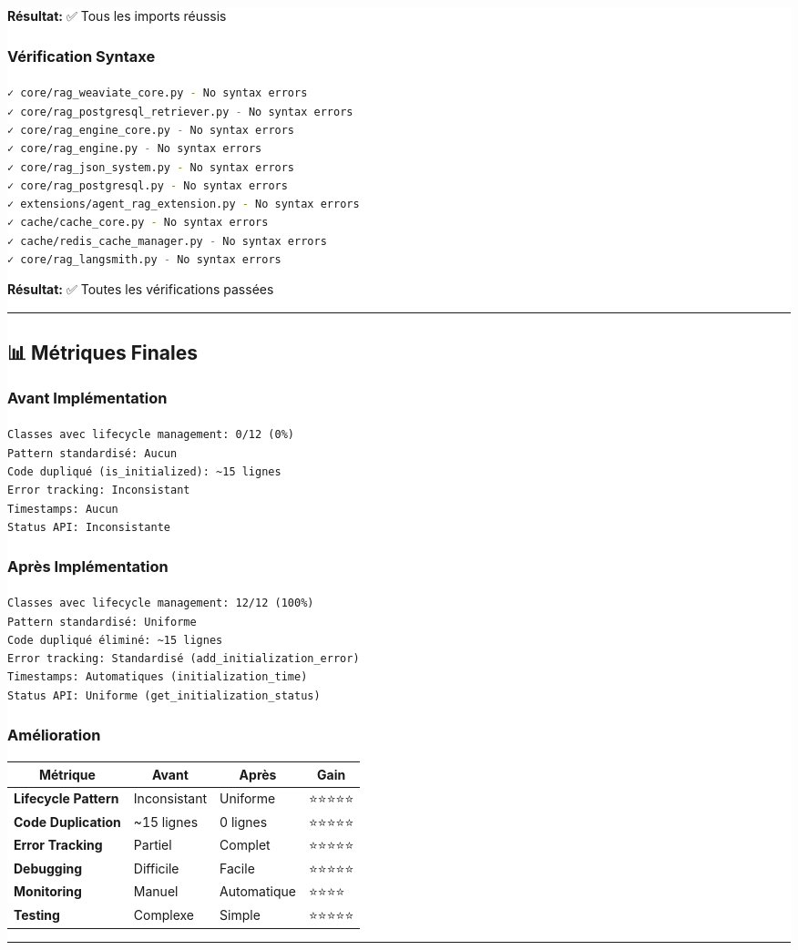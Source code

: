 **Résultat:** ✅ Tous les imports réussis

### Vérification Syntaxe
```bash
✓ core/rag_weaviate_core.py - No syntax errors
✓ core/rag_postgresql_retriever.py - No syntax errors
✓ core/rag_engine_core.py - No syntax errors
✓ core/rag_engine.py - No syntax errors
✓ core/rag_json_system.py - No syntax errors
✓ core/rag_postgresql.py - No syntax errors
✓ extensions/agent_rag_extension.py - No syntax errors
✓ cache/cache_core.py - No syntax errors
✓ cache/redis_cache_manager.py - No syntax errors
✓ core/rag_langsmith.py - No syntax errors
```

**Résultat:** ✅ Toutes les vérifications passées

---

## 📊 Métriques Finales

### Avant Implémentation
```
Classes avec lifecycle management: 0/12 (0%)
Pattern standardisé: Aucun
Code dupliqué (is_initialized): ~15 lignes
Error tracking: Inconsistant
Timestamps: Aucun
Status API: Inconsistante
```

### Après Implémentation
```
Classes avec lifecycle management: 12/12 (100%)
Pattern standardisé: Uniforme
Code dupliqué éliminé: ~15 lignes
Error tracking: Standardisé (add_initialization_error)
Timestamps: Automatiques (initialization_time)
Status API: Uniforme (get_initialization_status)
```

### Amélioration

| Métrique | Avant | Après | Gain |
|----------|-------|-------|------|
| **Lifecycle Pattern** | Inconsistant | Uniforme | ⭐⭐⭐⭐⭐ |
| **Code Duplication** | ~15 lignes | 0 lignes | ⭐⭐⭐⭐⭐ |
| **Error Tracking** | Partiel | Complet | ⭐⭐⭐⭐⭐ |
| **Debugging** | Difficile | Facile | ⭐⭐⭐⭐⭐ |
| **Monitoring** | Manuel | Automatique | ⭐⭐⭐⭐ |
| **Testing** | Complexe | Simple | ⭐⭐⭐⭐⭐ |

---